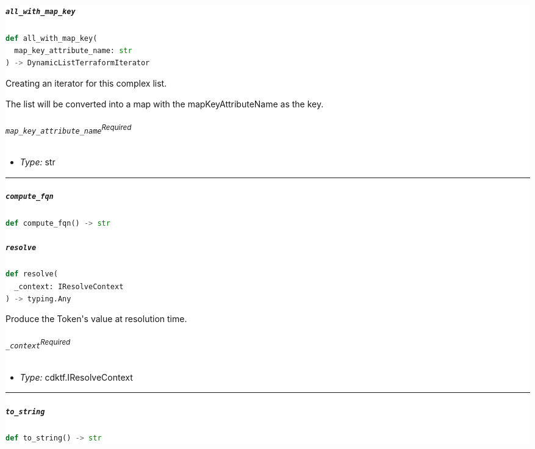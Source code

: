 
##### `all_with_map_key` <a name="all_with_map_key" id="@ithings/cdktf-provider-openstack.dbConfigurationV1.DbConfigurationV1ConfigurationList.allWithMapKey"></a>

```python
def all_with_map_key(
  map_key_attribute_name: str
) -> DynamicListTerraformIterator
```

Creating an iterator for this complex list.

The list will be converted into a map with the mapKeyAttributeName as the key.

###### `map_key_attribute_name`<sup>Required</sup> <a name="map_key_attribute_name" id="@ithings/cdktf-provider-openstack.dbConfigurationV1.DbConfigurationV1ConfigurationList.allWithMapKey.parameter.mapKeyAttributeName"></a>

- *Type:* str

---

##### `compute_fqn` <a name="compute_fqn" id="@ithings/cdktf-provider-openstack.dbConfigurationV1.DbConfigurationV1ConfigurationList.computeFqn"></a>

```python
def compute_fqn() -> str
```

##### `resolve` <a name="resolve" id="@ithings/cdktf-provider-openstack.dbConfigurationV1.DbConfigurationV1ConfigurationList.resolve"></a>

```python
def resolve(
  _context: IResolveContext
) -> typing.Any
```

Produce the Token's value at resolution time.

###### `_context`<sup>Required</sup> <a name="_context" id="@ithings/cdktf-provider-openstack.dbConfigurationV1.DbConfigurationV1ConfigurationList.resolve.parameter._context"></a>

- *Type:* cdktf.IResolveContext

---

##### `to_string` <a name="to_string" id="@ithings/cdktf-provider-openstack.dbConfigurationV1.DbConfigurationV1ConfigurationList.toString"></a>

```python
def to_string() -> str
```
